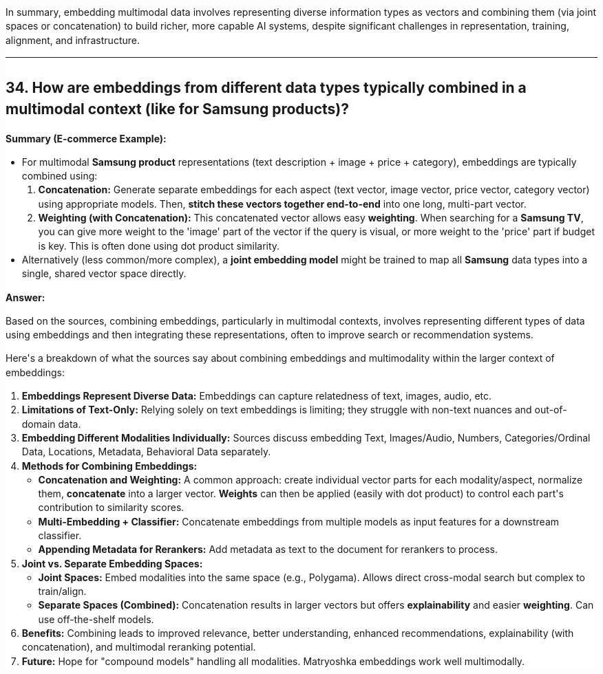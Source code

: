 In summary, embedding multimodal data involves representing diverse information types as vectors and combining them (via joint spaces or concatenation) to build richer, more capable AI systems, despite significant challenges in representation, training, alignment, and infrastructure.

---

## 34. How are embeddings from different data types typically combined in a multimodal context (like for Samsung products)?

**Summary (E-commerce Example):**

*   For multimodal **Samsung product** representations (text description + image + price + category), embeddings are typically combined using:
    1.  **Concatenation:** Generate separate embeddings for each aspect (text vector, image vector, price vector, category vector) using appropriate models. Then, **stitch these vectors together end-to-end** into one long, multi-part vector.
    2.  **Weighting (with Concatenation):** This concatenated vector allows easy **weighting**. When searching for a **Samsung TV**, you can give more weight to the 'image' part of the vector if the query is visual, or more weight to the 'price' part if budget is key. This is often done using dot product similarity.
*   Alternatively (less common/more complex), a **joint embedding model** might be trained to map all **Samsung** data types into a single, shared vector space directly.

**Answer:**

Based on the sources, combining embeddings, particularly in multimodal contexts, involves representing different types of data using embeddings and then integrating these representations, often to improve search or recommendation systems.

Here's a breakdown of what the sources say about combining embeddings and multimodality within the larger context of embeddings:

1.  **Embeddings Represent Diverse Data:** Embeddings can capture relatedness of text, images, audio, etc.
2.  **Limitations of Text-Only:** Relying solely on text embeddings is limiting; they struggle with non-text nuances and out-of-domain data.
3.  **Embedding Different Modalities Individually:** Sources discuss embedding Text, Images/Audio, Numbers, Categories/Ordinal Data, Locations, Metadata, Behavioral Data separately.
4.  **Methods for Combining Embeddings:**
    *   **Concatenation and Weighting:** A common approach: create individual vector parts for each modality/aspect, normalize them, **concatenate** into a larger vector. **Weights** can then be applied (easily with dot product) to control each part's contribution to similarity scores.
    *   **Multi-Embedding + Classifier:** Concatenate embeddings from multiple models as input features for a downstream classifier.
    *   **Appending Metadata for Rerankers:** Add metadata as text to the document for rerankers to process.
5.  **Joint vs. Separate Embedding Spaces:**
    *   **Joint Spaces:** Embed modalities into the same space (e.g., Polygama). Allows direct cross-modal search but complex to train/align.
    *   **Separate Spaces (Combined):** Concatenation results in larger vectors but offers **explainability** and easier **weighting**. Can use off-the-shelf models.
6.  **Benefits:** Combining leads to improved relevance, better understanding, enhanced recommendations, explainability (with concatenation), and multimodal reranking potential.
7.  **Future:** Hope for "compound models" handling all modalities. Matryoshka embeddings work well multimodally.
